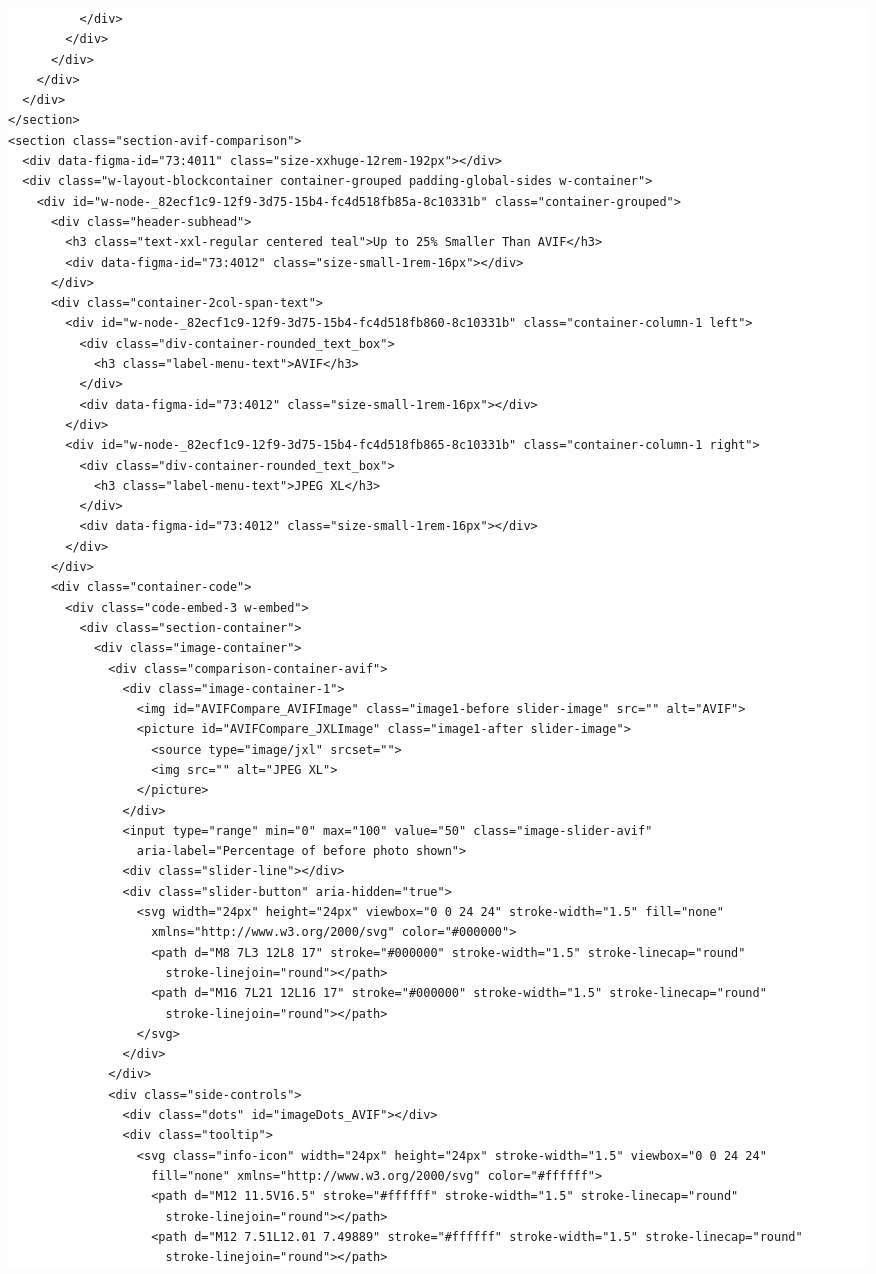               </div>
            </div>
          </div>
        </div>
      </div>
    </section>
    <section class="section-avif-comparison">
      <div data-figma-id="73:4011" class="size-xxhuge-12rem-192px"></div>
      <div class="w-layout-blockcontainer container-grouped padding-global-sides w-container">
        <div id="w-node-_82ecf1c9-12f9-3d75-15b4-fc4d518fb85a-8c10331b" class="container-grouped">
          <div class="header-subhead">
            <h3 class="text-xxl-regular centered teal">Up to 25% Smaller Than AVIF</h3>
            <div data-figma-id="73:4012" class="size-small-1rem-16px"></div>
          </div>
          <div class="container-2col-span-text">
            <div id="w-node-_82ecf1c9-12f9-3d75-15b4-fc4d518fb860-8c10331b" class="container-column-1 left">
              <div class="div-container-rounded_text_box">
                <h3 class="label-menu-text">AVIF</h3>
              </div>
              <div data-figma-id="73:4012" class="size-small-1rem-16px"></div>
            </div>
            <div id="w-node-_82ecf1c9-12f9-3d75-15b4-fc4d518fb865-8c10331b" class="container-column-1 right">
              <div class="div-container-rounded_text_box">
                <h3 class="label-menu-text">JPEG XL</h3>
              </div>
              <div data-figma-id="73:4012" class="size-small-1rem-16px"></div>
            </div>
          </div>
          <div class="container-code">
            <div class="code-embed-3 w-embed">
              <div class="section-container">
                <div class="image-container">
                  <div class="comparison-container-avif">
                    <div class="image-container-1">
                      <img id="AVIFCompare_AVIFImage" class="image1-before slider-image" src="" alt="AVIF">
                      <picture id="AVIFCompare_JXLImage" class="image1-after slider-image">
                        <source type="image/jxl" srcset="">
                        <img src="" alt="JPEG XL">
                      </picture>
                    </div>
                    <input type="range" min="0" max="100" value="50" class="image-slider-avif"
                      aria-label="Percentage of before photo shown">
                    <div class="slider-line"></div>
                    <div class="slider-button" aria-hidden="true">
                      <svg width="24px" height="24px" viewbox="0 0 24 24" stroke-width="1.5" fill="none"
                        xmlns="http://www.w3.org/2000/svg" color="#000000">
                        <path d="M8 7L3 12L8 17" stroke="#000000" stroke-width="1.5" stroke-linecap="round"
                          stroke-linejoin="round"></path>
                        <path d="M16 7L21 12L16 17" stroke="#000000" stroke-width="1.5" stroke-linecap="round"
                          stroke-linejoin="round"></path>
                      </svg>
                    </div>
                  </div>
                  <div class="side-controls">
                    <div class="dots" id="imageDots_AVIF"></div>
                    <div class="tooltip">
                      <svg class="info-icon" width="24px" height="24px" stroke-width="1.5" viewbox="0 0 24 24"
                        fill="none" xmlns="http://www.w3.org/2000/svg" color="#ffffff">
                        <path d="M12 11.5V16.5" stroke="#ffffff" stroke-width="1.5" stroke-linecap="round"
                          stroke-linejoin="round"></path>
                        <path d="M12 7.51L12.01 7.49889" stroke="#ffffff" stroke-width="1.5" stroke-linecap="round"
                          stroke-linejoin="round"></path>
